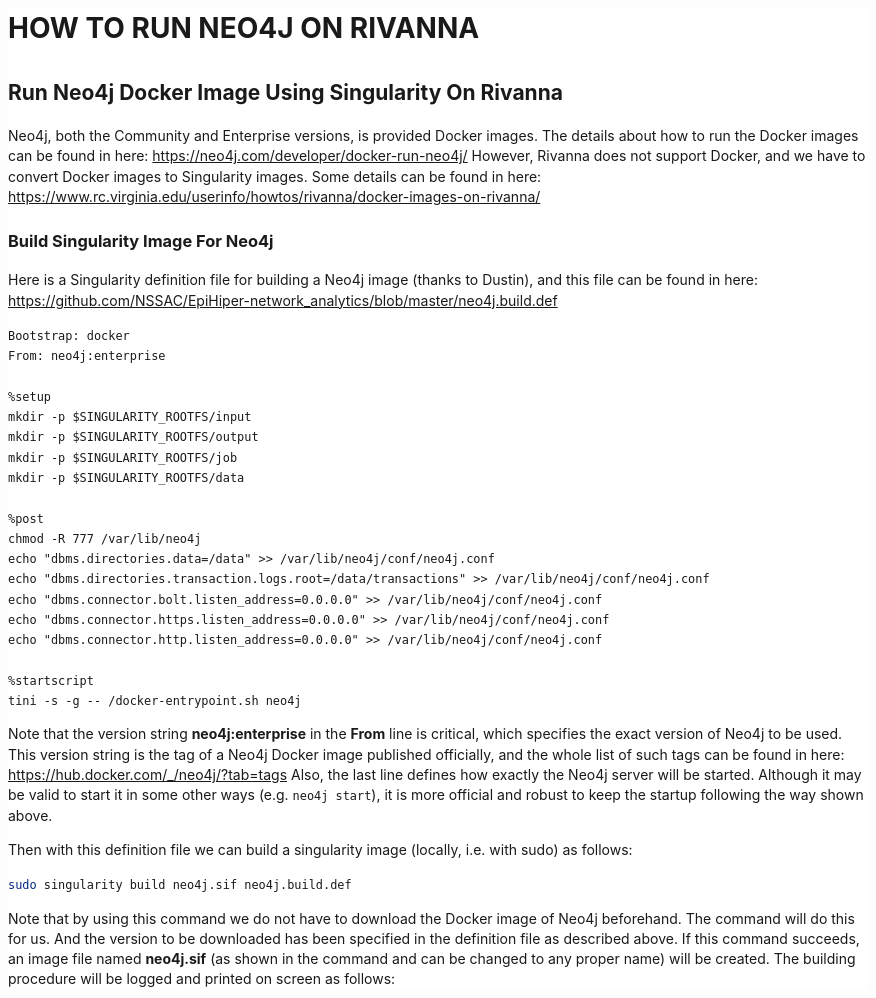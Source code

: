 # HOW TO RUN NEO4J ON RIVANNA

## Run Neo4j Docker Image Using Singularity On Rivanna

Neo4j, both the Community and Enterprise versions, is provided Docker images. The details about how to run the Docker images can be found in here: https://neo4j.com/developer/docker-run-neo4j/ However, Rivanna does not support Docker, and we have to convert Docker images to Singularity images. Some details can be found in here: https://www.rc.virginia.edu/userinfo/howtos/rivanna/docker-images-on-rivanna/ 

### Build Singularity Image For Neo4j

Here is a Singularity definition file for building a Neo4j image (thanks to Dustin), and this file can be found in here: https://github.com/NSSAC/EpiHiper-network_analytics/blob/master/neo4j.build.def

```
Bootstrap: docker
From: neo4j:enterprise

%setup
mkdir -p $SINGULARITY_ROOTFS/input
mkdir -p $SINGULARITY_ROOTFS/output
mkdir -p $SINGULARITY_ROOTFS/job
mkdir -p $SINGULARITY_ROOTFS/data

%post
chmod -R 777 /var/lib/neo4j
echo "dbms.directories.data=/data" >> /var/lib/neo4j/conf/neo4j.conf
echo "dbms.directories.transaction.logs.root=/data/transactions" >> /var/lib/neo4j/conf/neo4j.conf
echo "dbms.connector.bolt.listen_address=0.0.0.0" >> /var/lib/neo4j/conf/neo4j.conf
echo "dbms.connector.https.listen_address=0.0.0.0" >> /var/lib/neo4j/conf/neo4j.conf
echo "dbms.connector.http.listen_address=0.0.0.0" >> /var/lib/neo4j/conf/neo4j.conf

%startscript
tini -s -g -- /docker-entrypoint.sh neo4j
```

Note that the version string **neo4j:enterprise** in the **From** line is critical, which specifies the exact version of Neo4j to be used. This version string is the tag of a Neo4j Docker image published officially, and the whole list of such tags can be found in here: https://hub.docker.com/_/neo4j/?tab=tags Also, the last line defines how exactly the Neo4j server will be started. Although it may be valid to start it in some other ways (e.g. `neo4j start`), it is more official and robust to keep the startup following the way shown above. 

Then with this definition file we can build a singularity image (locally, i.e. with sudo) as follows:

```bash
sudo singularity build neo4j.sif neo4j.build.def
```

Note that by using this command we do not have to download the Docker image of Neo4j beforehand. The command will do this for us. And the version to be downloaded has been specified in the definition file as described above. If this command succeeds, an image file named **neo4j.sif** (as shown in the command and can be changed to any proper name) will be created. The building procedure will be logged and printed on screen as follows:
